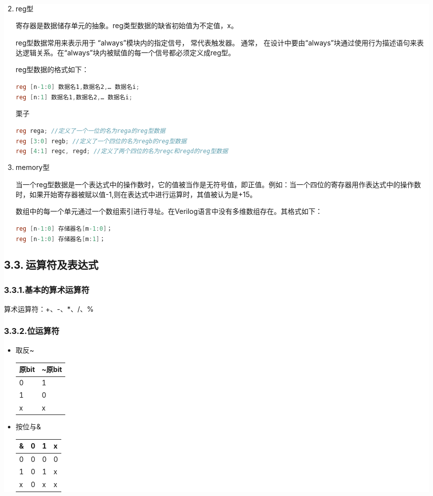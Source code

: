 2. reg型

   寄存器是数据储存单元的抽象。reg类型数据的缺省初始值为不定值，x。

   reg型数据常用来表示用于 “always”模块内的指定信号， 常代表触发器。 通常， 在设计中要由“always”块通过使用行为描述语句来表达逻辑关系。在“always”块内被赋值的每一个信号都必须定义成reg型。

   reg型数据的格式如下：

   ```verilog
   reg [n-1:0] 数据名1,数据名2,… 数据名i;
   reg [n:1] 数据名1,数据名2,… 数据名i;
   ```

   栗子

   ```verilog
   reg rega; //定义了一个一位的名为rega的reg型数据
   reg [3:0] regb; //定义了一个四位的名为regb的reg型数据
   reg [4:1] regc, regd; //定义了两个四位的名为regc和regd的reg型数据
   ```

3. memory型

   当一个reg型数据是一个表达式中的操作数时，它的值被当作是无符号值，即正值。例如：当一个四位的寄存器用作表达式中的操作数时，如果开始寄存器被赋以值-1,则在表达式中进行运算时，其值被认为是+15。

   数组中的每一个单元通过一个数组索引进行寻址。在Verilog语言中没有多维数组存在。其格式如下：

   ```verilog
   reg [n-1:0] 存储器名[m-1:0]；
   reg [n-1:0] 存储器名[m:1]；
   ```

## 3.3. 运算符及表达式

### 3.3.1.基本的算术运算符

算术运算符：+、-、*、/、%

### 3.3.2.位运算符

- 取反~

  | 原bit | ~原bit |
  | ----- | ------ |
  | 0     | 1      |
  | 1     | 0      |
  | x     | x      |

- 按位与&

  | &    | 0    | 1    | x    |
  | ---- | ---- | ---- | ---- |
  | 0    | 0    | 0    | 0    |
  | 1    | 0    | 1    | x    |
  | x    | 0    | x    | x    |
